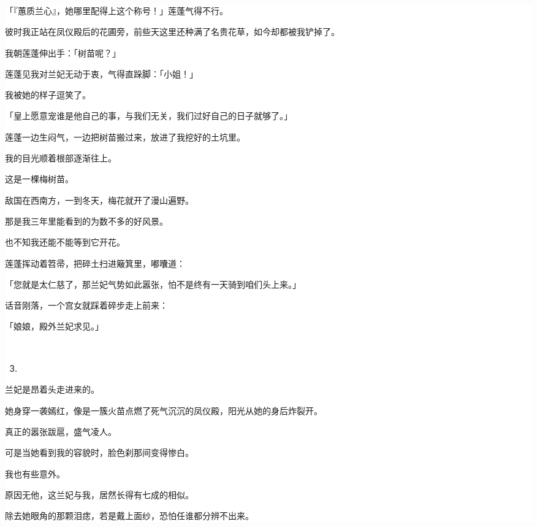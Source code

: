 「『蕙质兰心』，她哪里配得上这个称号！」莲蓬气得不行。


彼时我正站在凤仪殿后的花圃旁，前些天这里还种满了名贵花草，如今却都被我铲掉了。


我朝莲蓬伸出手：「树苗呢？」


莲蓬见我对兰妃无动于衷，气得直跺脚：「小姐！」


我被她的样子逗笑了。


「皇上愿意宠谁是他自己的事，与我们无关，我们过好自己的日子就够了。」


莲蓬一边生闷气，一边把树苗搬过来，放进了我挖好的土坑里。


我的目光顺着根部逐渐往上。


这是一棵梅树苗。


敌国在西南方，一到冬天，梅花就开了漫山遍野。


那是我三年里能看到的为数不多的好风景。


也不知我还能不能等到它开花。


莲蓬挥动着笤帚，把碎土扫进簸箕里，嘟囔道：


「您就是太仁慈了，那兰妃气势如此嚣张，怕不是终有一天骑到咱们头上来。」


话音刚落，一个宫女就踩着碎步走上前来：


「娘娘，殿外兰妃求见。」


 


3.


兰妃是昂着头走进来的。


她身穿一袭嫣红，像是一簇火苗点燃了死气沉沉的凤仪殿，阳光从她的身后炸裂开。


真正的嚣张跋扈，盛气凌人。


可是当她看到我的容貌时，脸色刹那间变得惨白。


我也有些意外。


原因无他，这兰妃与我，居然长得有七成的相似。


除去她眼角的那颗泪痣，若是戴上面纱，恐怕任谁都分辨不出来。
